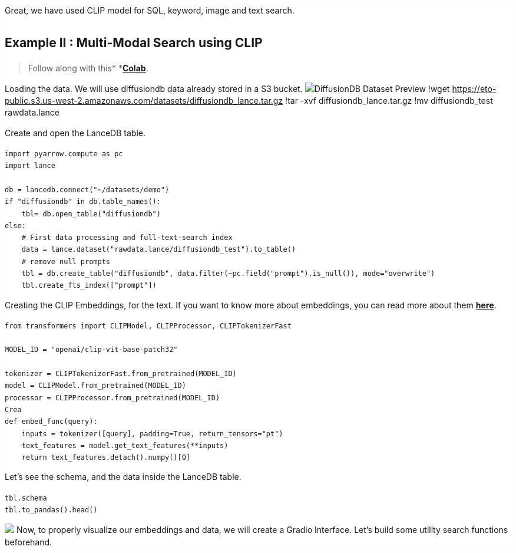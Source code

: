 Great, we have used CLIP model for SQL, keyword, image and text search.

## Example II : Multi-Modal Search using CLIP

> Follow along with this* *[**Colab**](https://colab.research.google.com/github/lancedb/vectordb-recipes/blob/main/examples/multimodal_clip/main.ipynb#scrollTo=b6f40300).

Loading the data. We will use diffusiondb data already stored in a S3 bucket.
![](https://miro.medium.com/v2/resize:fit:1100/1*ertaYy_ta5Y2iKMpZ8MEyA.png)DiffusionDB Dataset Preview
    !wget https://eto-public.s3.us-west-2.amazonaws.com/datasets/diffusiondb_lance.tar.gz
    !tar -xvf diffusiondb_lance.tar.gz
    !mv diffusiondb_test rawdata.lance

Create and open the LanceDB table.

    import pyarrow.compute as pc
    import lance

    db = lancedb.connect("~/datasets/demo")
    if "diffusiondb" in db.table_names():
        tbl= db.open_table("diffusiondb")
    else:
        # First data processing and full-text-search index
        data = lance.dataset("rawdata.lance/diffusiondb_test").to_table()
        # remove null prompts
        tbl = db.create_table("diffusiondb", data.filter(~pc.field("prompt").is_null()), mode="overwrite")
        tbl.create_fts_index(["prompt"])

Creating the CLIP Embeddings, for the text. If you want to know more about embeddings, you can read more about them [**here**](__GHOST_URL__/multitask-embedding-with-lancedb-be18ec397543).

    from transformers import CLIPModel, CLIPProcessor, CLIPTokenizerFast

    MODEL_ID = "openai/clip-vit-base-patch32"

    tokenizer = CLIPTokenizerFast.from_pretrained(MODEL_ID)
    model = CLIPModel.from_pretrained(MODEL_ID)
    processor = CLIPProcessor.from_pretrained(MODEL_ID)
    Crea
    def embed_func(query):
        inputs = tokenizer([query], padding=True, return_tensors="pt")
        text_features = model.get_text_features(**inputs)
        return text_features.detach().numpy()[0]

Let’s see the schema, and the data inside the LanceDB table.

    tbl.schema
    tbl.to_pandas().head()

![](https://miro.medium.com/v2/resize:fit:1100/1*iIv9UPWBo8ixfgAhDJqRgg.png)
Now, to properly visualize our embeddings and data, we will create a Gradio Interface. Let’s build some utility search functions beforehand.
